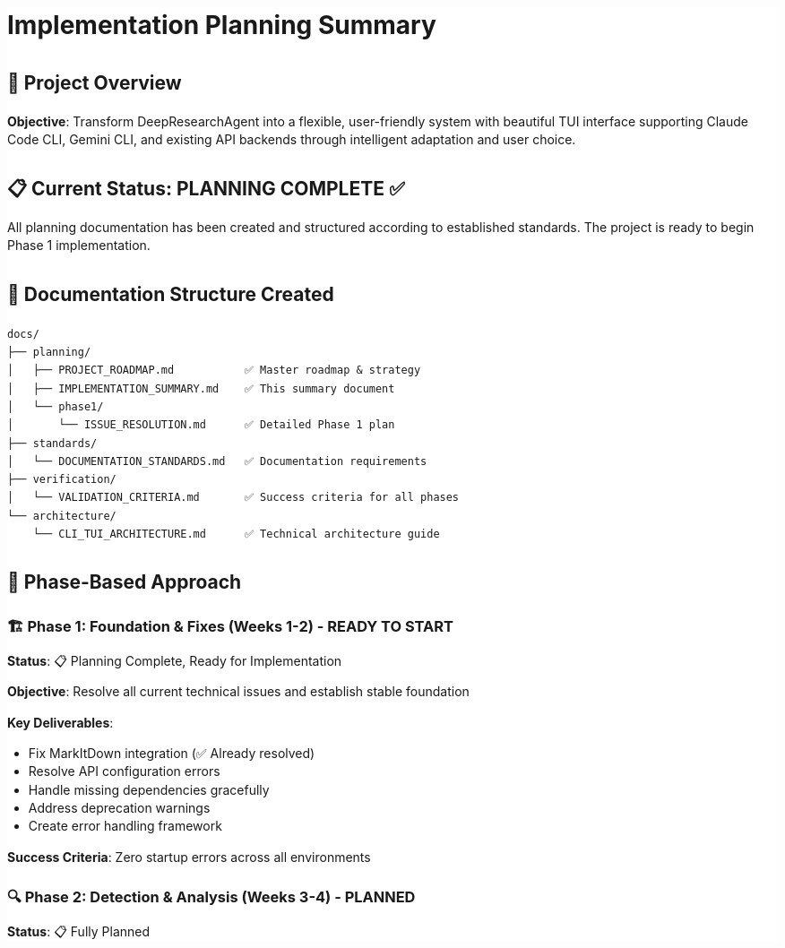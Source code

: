 # Implementation Planning Summary

## 🎯 Project Overview

**Objective**: Transform DeepResearchAgent into a flexible, user-friendly system with beautiful TUI interface supporting Claude Code CLI, Gemini CLI, and existing API backends through intelligent adaptation and user choice.

## 📋 Current Status: PLANNING COMPLETE ✅

All planning documentation has been created and structured according to established standards. The project is ready to begin Phase 1 implementation.

## 📁 Documentation Structure Created

```
docs/
├── planning/
│   ├── PROJECT_ROADMAP.md           ✅ Master roadmap & strategy
│   ├── IMPLEMENTATION_SUMMARY.md    ✅ This summary document
│   └── phase1/
│       └── ISSUE_RESOLUTION.md      ✅ Detailed Phase 1 plan
├── standards/
│   └── DOCUMENTATION_STANDARDS.md   ✅ Documentation requirements
├── verification/
│   └── VALIDATION_CRITERIA.md       ✅ Success criteria for all phases
└── architecture/
    └── CLI_TUI_ARCHITECTURE.md      ✅ Technical architecture guide
```

## 🎯 Phase-Based Approach

### 🏗️ Phase 1: Foundation & Fixes (Weeks 1-2) - READY TO START
**Status**: 📋 Planning Complete, Ready for Implementation

**Objective**: Resolve all current technical issues and establish stable foundation

**Key Deliverables**:
- Fix MarkItDown integration (✅ Already resolved)
- Resolve API configuration errors
- Handle missing dependencies gracefully
- Address deprecation warnings
- Create error handling framework

**Success Criteria**: Zero startup errors across all environments

### 🔍 Phase 2: Detection & Analysis (Weeks 3-4) - PLANNED
**Status**: 📋 Fully Planned
